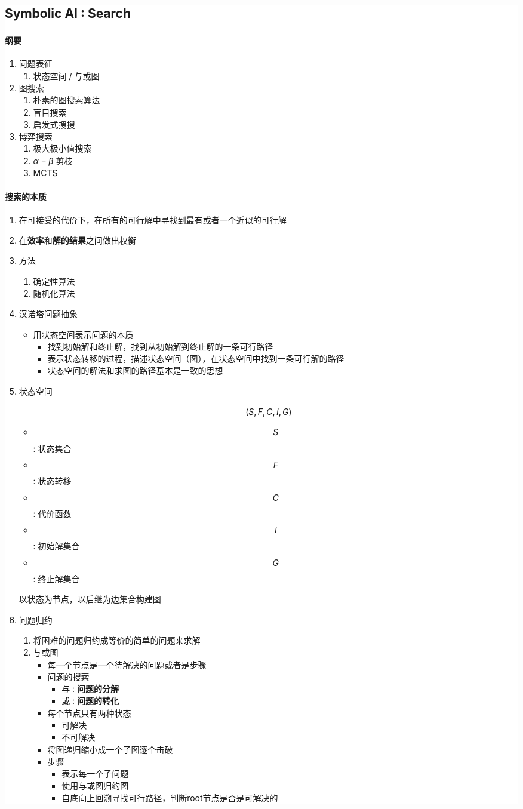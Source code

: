 ## Symbolic AI : Search

#### 纲要

1. 问题表征
   1. 状态空间 / 与或图
2. 图搜索
   1. 朴素的图搜索算法
   2. 盲目搜索
   3. 启发式搜搜
3. 博弈搜索
   1. 极大极小值搜索
   2. $\alpha-\beta$ 剪枝
   3. MCTS

#### 搜索的本质

1. 在可接受的代价下，在所有的可行解中寻找到最有或者一个近似的可行解

2. 在**效率**和**解的结果**之间做出权衡

3. 方法

   1. 确定性算法
   2. 随机化算法

4. 汉诺塔问题抽象

   * 用状态空间表示问题的本质
     * 找到初始解和终止解，找到从初始解到终止解的一条可行路径
     * 表示状态转移的过程，描述状态空间（图），在状态空间中找到一条可行解的路径
     * 状态空间的解法和求图的路径基本是一致的思想

5. 状态空间

   $$(S,F,C,I,G)$$

   * $$S$$ : 状态集合
   * $$F$$ : 状态转移
   * $$C$$ : 代价函数
   * $$I$$ : 初始解集合
   * $$G$$ : 终止解集合

   以状态为节点，以后继为边集合构建图

6. 问题归约

   1. 将困难的问题归约成等价的简单的问题来求解
   2. 与或图
      * 每一个节点是一个待解决的问题或者是步骤
      * 问题的搜索
        * 与 : **问题的分解**
        * 或 : **问题的转化**
      * 每个节点只有两种状态
        * 可解决
        * 不可解决
      * 将图递归缩小成一个子图逐个击破
      * 步骤
        * 表示每一个子问题
        * 使用与或图归约图
        * 自底向上回溯寻找可行路径，判断root节点是否是可解决的
